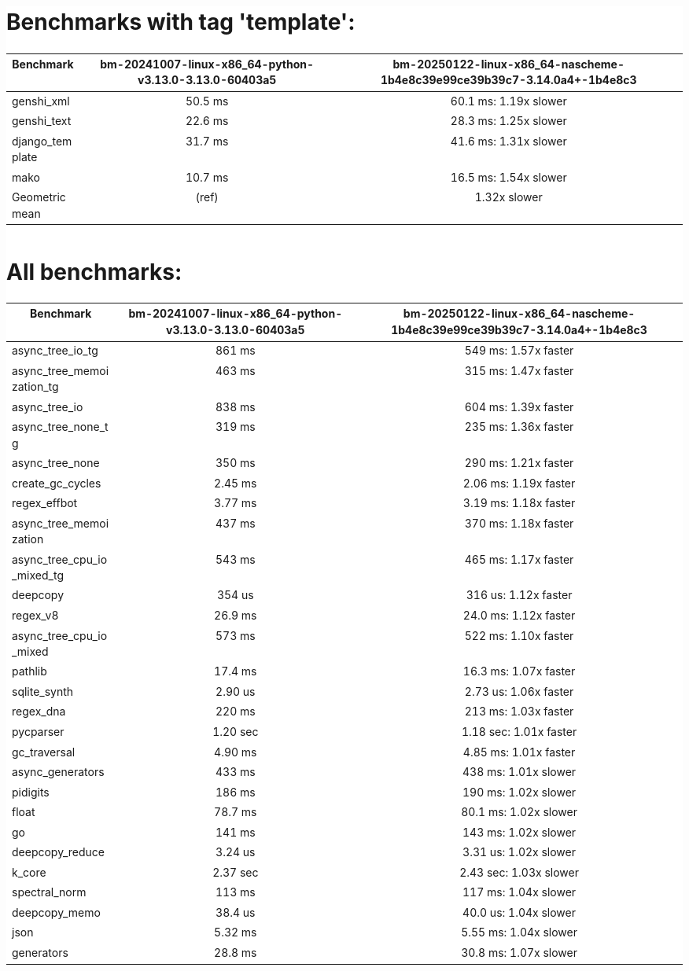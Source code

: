 Benchmarks with tag 'template':
===============================

| Benchmark       | bm-20241007-linux-x86_64-python-v3.13.0-3.13.0-60403a5 | bm-20250122-linux-x86_64-nascheme-1b4e8c39e99ce39b39c7-3.14.0a4+-1b4e8c3 |
|-----------------|:------------------------------------------------------:|:------------------------------------------------------------------------:|
| genshi_xml      | 50.5 ms                                                | 60.1 ms: 1.19x slower                                                    |
| genshi_text     | 22.6 ms                                                | 28.3 ms: 1.25x slower                                                    |
| django_template | 31.7 ms                                                | 41.6 ms: 1.31x slower                                                    |
| mako            | 10.7 ms                                                | 16.5 ms: 1.54x slower                                                    |
| Geometric mean  | (ref)                                                  | 1.32x slower                                                             |

All benchmarks:
===============

| Benchmark                  | bm-20241007-linux-x86_64-python-v3.13.0-3.13.0-60403a5 | bm-20250122-linux-x86_64-nascheme-1b4e8c39e99ce39b39c7-3.14.0a4+-1b4e8c3 |
|----------------------------|:------------------------------------------------------:|:------------------------------------------------------------------------:|
| async_tree_io_tg           | 861 ms                                                 | 549 ms: 1.57x faster                                                     |
| async_tree_memoization_tg  | 463 ms                                                 | 315 ms: 1.47x faster                                                     |
| async_tree_io              | 838 ms                                                 | 604 ms: 1.39x faster                                                     |
| async_tree_none_tg         | 319 ms                                                 | 235 ms: 1.36x faster                                                     |
| async_tree_none            | 350 ms                                                 | 290 ms: 1.21x faster                                                     |
| create_gc_cycles           | 2.45 ms                                                | 2.06 ms: 1.19x faster                                                    |
| regex_effbot               | 3.77 ms                                                | 3.19 ms: 1.18x faster                                                    |
| async_tree_memoization     | 437 ms                                                 | 370 ms: 1.18x faster                                                     |
| async_tree_cpu_io_mixed_tg | 543 ms                                                 | 465 ms: 1.17x faster                                                     |
| deepcopy                   | 354 us                                                 | 316 us: 1.12x faster                                                     |
| regex_v8                   | 26.9 ms                                                | 24.0 ms: 1.12x faster                                                    |
| async_tree_cpu_io_mixed    | 573 ms                                                 | 522 ms: 1.10x faster                                                     |
| pathlib                    | 17.4 ms                                                | 16.3 ms: 1.07x faster                                                    |
| sqlite_synth               | 2.90 us                                                | 2.73 us: 1.06x faster                                                    |
| regex_dna                  | 220 ms                                                 | 213 ms: 1.03x faster                                                     |
| pycparser                  | 1.20 sec                                               | 1.18 sec: 1.01x faster                                                   |
| gc_traversal               | 4.90 ms                                                | 4.85 ms: 1.01x faster                                                    |
| async_generators           | 433 ms                                                 | 438 ms: 1.01x slower                                                     |
| pidigits                   | 186 ms                                                 | 190 ms: 1.02x slower                                                     |
| float                      | 78.7 ms                                                | 80.1 ms: 1.02x slower                                                    |
| go                         | 141 ms                                                 | 143 ms: 1.02x slower                                                     |
| deepcopy_reduce            | 3.24 us                                                | 3.31 us: 1.02x slower                                                    |
| k_core                     | 2.37 sec                                               | 2.43 sec: 1.03x slower                                                   |
| spectral_norm              | 113 ms                                                 | 117 ms: 1.04x slower                                                     |
| deepcopy_memo              | 38.4 us                                                | 40.0 us: 1.04x slower                                                    |
| json                       | 5.32 ms                                                | 5.55 ms: 1.04x slower                                                    |
| generators                 | 28.8 ms                                                | 30.8 ms: 1.07x slower                                                    |